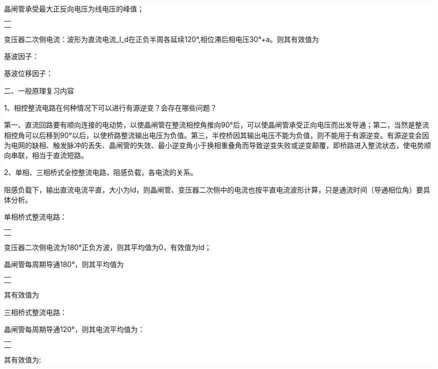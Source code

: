晶闸管承受最大正反向电压为线电压的峰值；

|   |
|---|
||
||![](file:///C:/Users/BHIL/AppData/Local/Temp/msohtmlclip1/01/clip_image021.gif)|

  
变压器二次侧电流：波形为直流电流_I_d在正负半周各延续120°,相位滞后相电压30°+a。则其有效值为

基波因子：

基波位移因子：

二、一般原理复习内容

1、相控整流电路在何种情况下可以进行有源逆变？会存在哪些问题？

第一、直流回路要有顺向连接的电动势，以使晶闸管在整流相控角推向90°后，可以使晶闸管承受正向电压而出发导通；第二，当然是整流相控角可以后移到90°以后，以使桥路整流输出电压为负值。第三，半控桥因其输出电压不能为负值，则不能用于有源逆变。有源逆变会因为电网的缺相、触发脉冲的丢失、晶闸管的失效、最小逆变角小于换相重叠角而导致逆变失败或逆变颠覆，即桥路进入整流状态，使电势顺向串联，相当于直流短路。

2、单相、三相桥式全控整流电路，阻感负载，各电流的关系。

阻感负载下，输出直流电流平直，大小为Id，则晶闸管、变压器二次侧中的电流也按平直电流波形计算，只是通流时间（导通相位角）要具体分析。

单相桥式整流电路：

|   |
|---|
||
||![](file:///C:/Users/BHIL/AppData/Local/Temp/msohtmlclip1/01/clip_image023.gif)|

  
变压器二次侧电流为180°正负方波，则其平均值为0，有效值为Id；

晶闸管每周期导通180°，则其平均值为

|   |
|---|
||
||![](file:///C:/Users/BHIL/AppData/Local/Temp/msohtmlclip1/01/clip_image025.gif)|

  
其有效值为

三相桥式整流电路：

晶闸管每周期导通120°，则其电流平均值为：

|   |
|---|
||
||![](file:///C:/Users/BHIL/AppData/Local/Temp/msohtmlclip1/01/clip_image028.gif)|

  
其有效值为:
